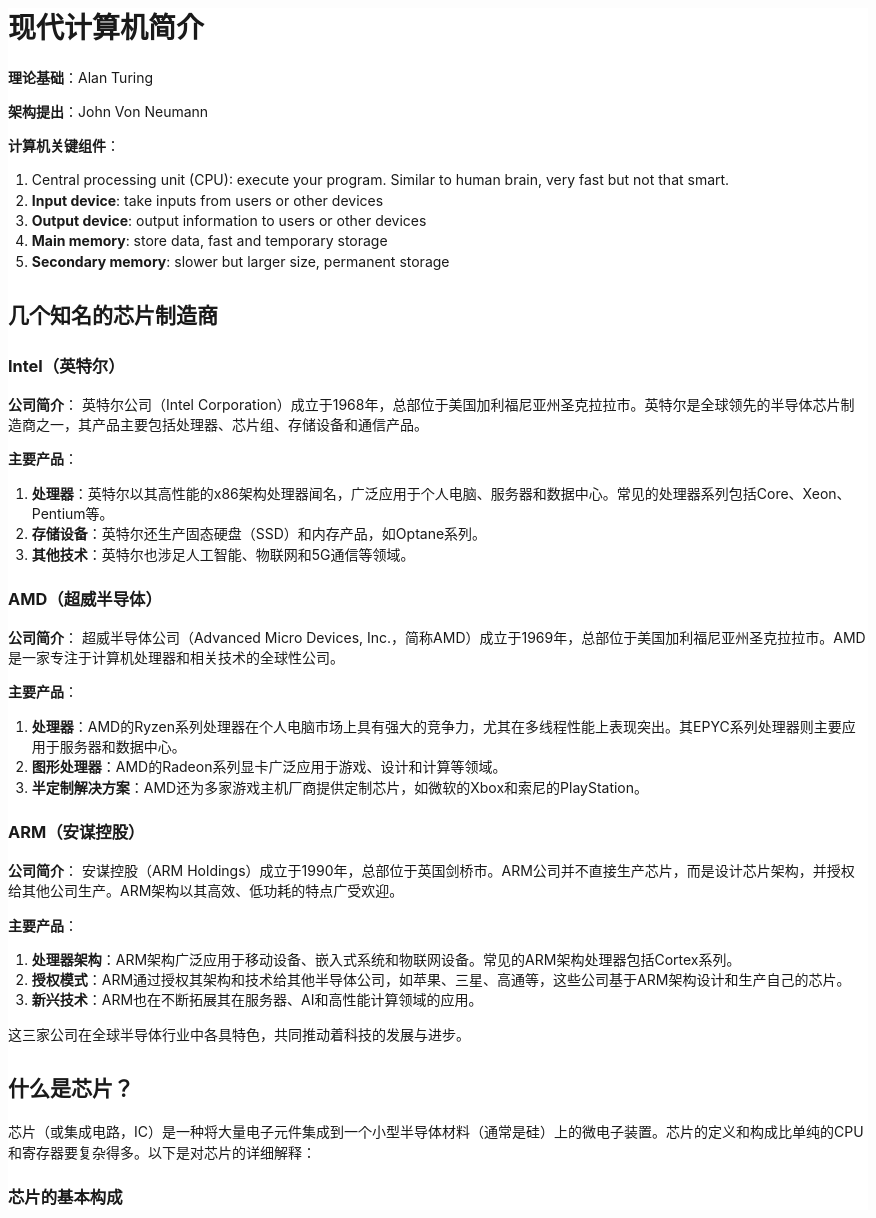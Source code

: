 # 现代计算机简介

**理论基础**：Alan Turing

**架构提出**：John Von Neumann

**计算机关键组件**：

1. Central processing unit (CPU): execute your program. Similar to human brain, very fast but not that smart.
2. **Input device**: take inputs from users or other devices
3. **Output device**: output information to users or other devices
4. **Main memory**: store data, fast and temporary storage
5. **Secondary memory**: slower but larger size, permanent storage

## 几个知名的芯片制造商

### Intel（英特尔）
**公司简介**：
英特尔公司（Intel Corporation）成立于1968年，总部位于美国加利福尼亚州圣克拉拉市。英特尔是全球领先的半导体芯片制造商之一，其产品主要包括处理器、芯片组、存储设备和通信产品。

**主要产品**：
1. **处理器**：英特尔以其高性能的x86架构处理器闻名，广泛应用于个人电脑、服务器和数据中心。常见的处理器系列包括Core、Xeon、Pentium等。
2. **存储设备**：英特尔还生产固态硬盘（SSD）和内存产品，如Optane系列。
3. **其他技术**：英特尔也涉足人工智能、物联网和5G通信等领域。

### AMD（超威半导体）
**公司简介**：
超威半导体公司（Advanced Micro Devices, Inc.，简称AMD）成立于1969年，总部位于美国加利福尼亚州圣克拉拉市。AMD是一家专注于计算机处理器和相关技术的全球性公司。

**主要产品**：
1. **处理器**：AMD的Ryzen系列处理器在个人电脑市场上具有强大的竞争力，尤其在多线程性能上表现突出。其EPYC系列处理器则主要应用于服务器和数据中心。
2. **图形处理器**：AMD的Radeon系列显卡广泛应用于游戏、设计和计算等领域。
3. **半定制解决方案**：AMD还为多家游戏主机厂商提供定制芯片，如微软的Xbox和索尼的PlayStation。

### ARM（安谋控股）
**公司简介**：
安谋控股（ARM Holdings）成立于1990年，总部位于英国剑桥市。ARM公司并不直接生产芯片，而是设计芯片架构，并授权给其他公司生产。ARM架构以其高效、低功耗的特点广受欢迎。

**主要产品**：
1. **处理器架构**：ARM架构广泛应用于移动设备、嵌入式系统和物联网设备。常见的ARM架构处理器包括Cortex系列。
2. **授权模式**：ARM通过授权其架构和技术给其他半导体公司，如苹果、三星、高通等，这些公司基于ARM架构设计和生产自己的芯片。
3. **新兴技术**：ARM也在不断拓展其在服务器、AI和高性能计算领域的应用。

这三家公司在全球半导体行业中各具特色，共同推动着科技的发展与进步。

## 什么是芯片？

芯片（或集成电路，IC）是一种将大量电子元件集成到一个小型半导体材料（通常是硅）上的微电子装置。芯片的定义和构成比单纯的CPU和寄存器要复杂得多。以下是对芯片的详细解释：

### 芯片的基本构成
